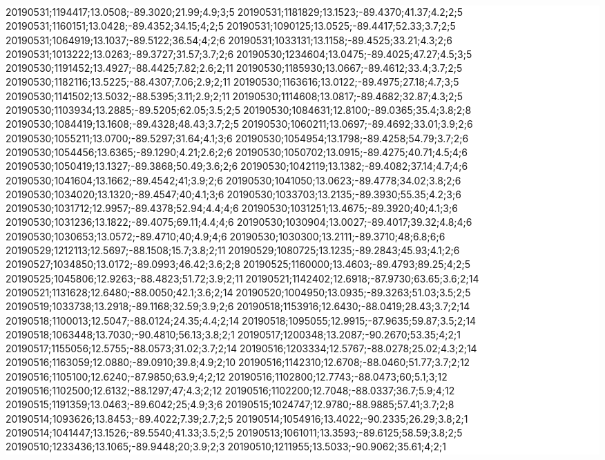 20190531;1194417;13.0508;-89.3020;21.99;4.9;3;5
20190531;1181829;13.1523;-89.4370;41.37;4.2;2;5
20190531;1160151;13.0428;-89.4352;34.15;4;2;5
20190531;1090125;13.0525;-89.4417;52.33;3.7;2;5
20190531;1064919;13.1037;-89.5122;36.54;4;2;6
20190531;1033131;13.1158;-89.4525;33.21;4.3;2;6
20190531;1013222;13.0263;-89.3727;31.57;3.7;2;6
20190530;1234604;13.0475;-89.4025;47.27;4.5;3;5
20190530;1191452;13.4927;-88.4425;7.82;2.6;2;11
20190530;1185930;13.0667;-89.4612;33.4;3.7;2;5
20190530;1182116;13.5225;-88.4307;7.06;2.9;2;11
20190530;1163616;13.0122;-89.4975;27.18;4.7;3;5
20190530;1141502;13.5032;-88.5395;3.11;2.9;2;11
20190530;1114608;13.0817;-89.4682;32.87;4.3;2;5
20190530;1103934;13.2885;-89.5205;62.05;3.5;2;5
20190530;1084631;12.8100;-89.0365;35.4;3.8;2;8
20190530;1084419;13.1608;-89.4328;48.43;3.7;2;5
20190530;1060211;13.0697;-89.4692;33.01;3.9;2;6
20190530;1055211;13.0700;-89.5297;31.64;4.1;3;6
20190530;1054954;13.1798;-89.4258;54.79;3.7;2;6
20190530;1054456;13.6365;-89.1290;4.21;2.6;2;6
20190530;1050702;13.0915;-89.4275;40.71;4.5;4;6
20190530;1050419;13.1327;-89.3868;50.49;3.6;2;6
20190530;1042119;13.1382;-89.4082;37.14;4.7;4;6
20190530;1041604;13.1662;-89.4542;41;3.9;2;6
20190530;1041050;13.0623;-89.4778;34.02;3.8;2;6
20190530;1034020;13.1320;-89.4547;40;4.1;3;6
20190530;1033703;13.2135;-89.3930;55.35;4.2;3;6
20190530;1031712;12.9957;-89.4378;52.94;4.4;4;6
20190530;1031251;13.4675;-89.3920;40;4.1;3;6
20190530;1031236;13.1822;-89.4075;69.11;4.4;4;6
20190530;1030904;13.0027;-89.4017;39.32;4.8;4;6
20190530;1030653;13.0572;-89.4710;40;4.9;4;6
20190530;1030300;13.2111;-89.3710;48;6.8;6;6
20190529;1212113;12.5697;-88.1508;15.7;3.8;2;11
20190529;1080725;13.1235;-89.2843;45.93;4.1;2;6
20190527;1034850;13.0172;-89.0993;46.42;3.6;2;8
20190525;1160000;13.4603;-89.4793;89.25;4;2;5
20190525;1045806;12.9263;-88.4823;51.72;3.9;2;11
20190521;1142402;12.6918;-87.9730;63.65;3.6;2;14
20190521;1131628;12.6480;-88.0050;42.1;3.6;2;14
20190520;1004950;13.0935;-89.3263;51.03;3.5;2;5
20190519;1033738;13.2918;-89.1168;32.59;3.9;2;6
20190518;1153916;12.6430;-88.0419;28.43;3.7;2;14
20190518;1100013;12.5047;-88.0124;24.35;4.4;2;14
20190518;1095055;12.9915;-87.9635;59.87;3.5;2;14
20190518;1063448;13.7030;-90.4810;56.13;3.8;2;1
20190517;1200348;13.2087;-90.2670;53.35;4;2;1
20190517;1155056;12.5755;-88.0573;31.02;3.7;2;14
20190516;1203334;12.5767;-88.0278;25.02;4.3;2;14
20190516;1163059;12.0880;-89.0910;39.8;4.9;2;10
20190516;1142310;12.6708;-88.0460;51.77;3.7;2;12
20190516;1105100;12.6240;-87.9850;63.9;4;2;12
20190516;1102800;12.7743;-88.0473;60;5.1;3;12
20190516;1102500;12.6132;-88.1297;47;4.3;2;12
20190516;1102200;12.7048;-88.0337;36.7;5.9;4;12
20190515;1191359;13.0463;-89.6042;25;4.9;3;6
20190515;1024747;12.9780;-88.9885;57.41;3.7;2;8
20190514;1093626;13.8453;-89.4022;7.39;2.7;2;5
20190514;1054916;13.4022;-90.2335;26.29;3.8;2;1
20190514;1041447;13.1526;-89.5540;41.33;3.5;2;5
20190513;1061011;13.3593;-89.6125;58.59;3.8;2;5
20190510;1233436;13.1065;-89.9448;20;3.9;2;3
20190510;1211955;13.5033;-90.9062;35.61;4;2;1